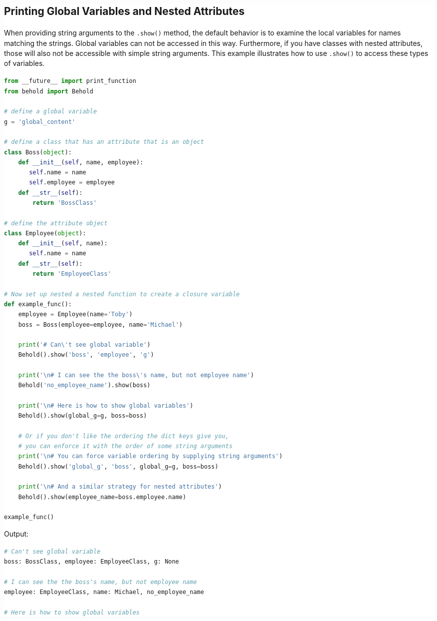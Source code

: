 Printing Global Variables and Nested Attributes
---
When providing string arguments to the `.show()` method, the default behavior is
to examine the local variables for names matching the strings.  Global variables
can not be accessed in this way.  Furthermore, if you have classes with nested
attributes, those will also not be accessible with simple string arguments.
This example illustrates how to use `.show()` to access these types of
variables.

```python
from __future__ import print_function
from behold import Behold

# define a global variable
g = 'global_content'

# define a class that has an attribute that is an object
class Boss(object):
    def __init__(self, name, employee):
       self.name = name
       self.employee = employee
    def __str__(self):
        return 'BossClass'

# define the attribute object
class Employee(object):
    def __init__(self, name):
       self.name = name
    def __str__(self):
        return 'EmployeeClass'

# Now set up nested a nested function to create a closure variable
def example_func():
    employee = Employee(name='Toby')
    boss = Boss(employee=employee, name='Michael')

    print('# Can\'t see global variable')
    Behold().show('boss', 'employee', 'g')

    print('\n# I can see the the boss\'s name, but not employee name')
    Behold('no_employee_name').show(boss)

    print('\n# Here is how to show global variables')
    Behold().show(global_g=g, boss=boss)

    # Or if you don't like the ordering the dict keys give you,
    # you can enforce it with the order of some string arguments
    print('\n# You can force variable ordering by supplying string arguments')
    Behold().show('global_g', 'boss', global_g=g, boss=boss)

    print('\n# And a similar strategy for nested attributes')
    Behold().show(employee_name=boss.employee.name)

example_func()
```
Output:
```bash
# Can't see global variable
boss: BossClass, employee: EmployeeClass, g: None

# I can see the the boss's name, but not employee name
employee: EmployeeClass, name: Michael, no_employee_name

# Here is how to show global variables
```